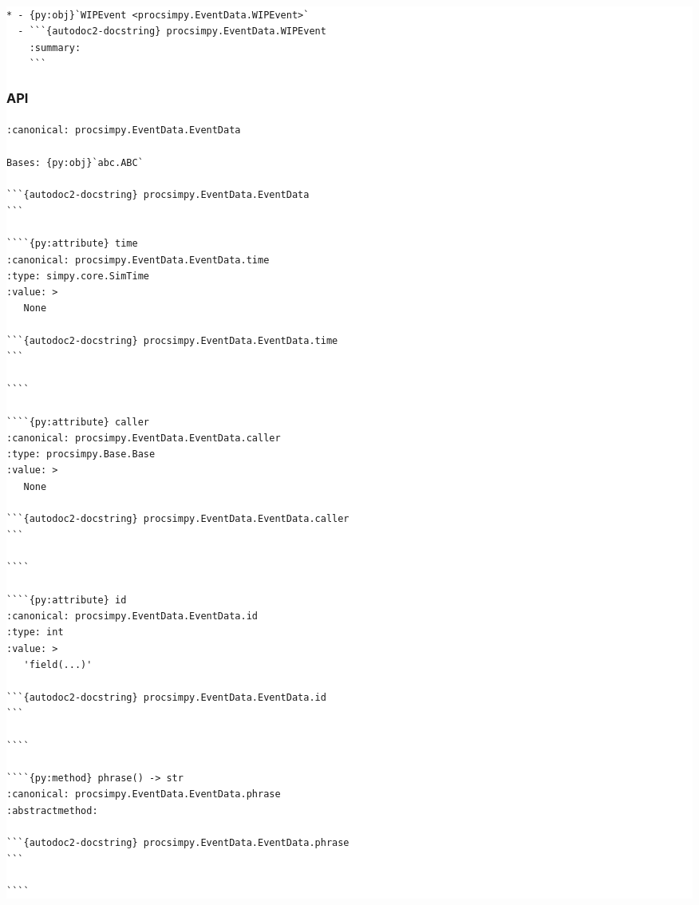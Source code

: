 ````{list-table}
* - {py:obj}`WIPEvent <procsimpy.EventData.WIPEvent>`
  - ```{autodoc2-docstring} procsimpy.EventData.WIPEvent
    :summary:
    ```
````

### API

`````{py:class} EventData
:canonical: procsimpy.EventData.EventData

Bases: {py:obj}`abc.ABC`

```{autodoc2-docstring} procsimpy.EventData.EventData
```

````{py:attribute} time
:canonical: procsimpy.EventData.EventData.time
:type: simpy.core.SimTime
:value: >
   None

```{autodoc2-docstring} procsimpy.EventData.EventData.time
```

````

````{py:attribute} caller
:canonical: procsimpy.EventData.EventData.caller
:type: procsimpy.Base.Base
:value: >
   None

```{autodoc2-docstring} procsimpy.EventData.EventData.caller
```

````

````{py:attribute} id
:canonical: procsimpy.EventData.EventData.id
:type: int
:value: >
   'field(...)'

```{autodoc2-docstring} procsimpy.EventData.EventData.id
```

````

````{py:method} phrase() -> str
:canonical: procsimpy.EventData.EventData.phrase
:abstractmethod:

```{autodoc2-docstring} procsimpy.EventData.EventData.phrase
```

````

`````
